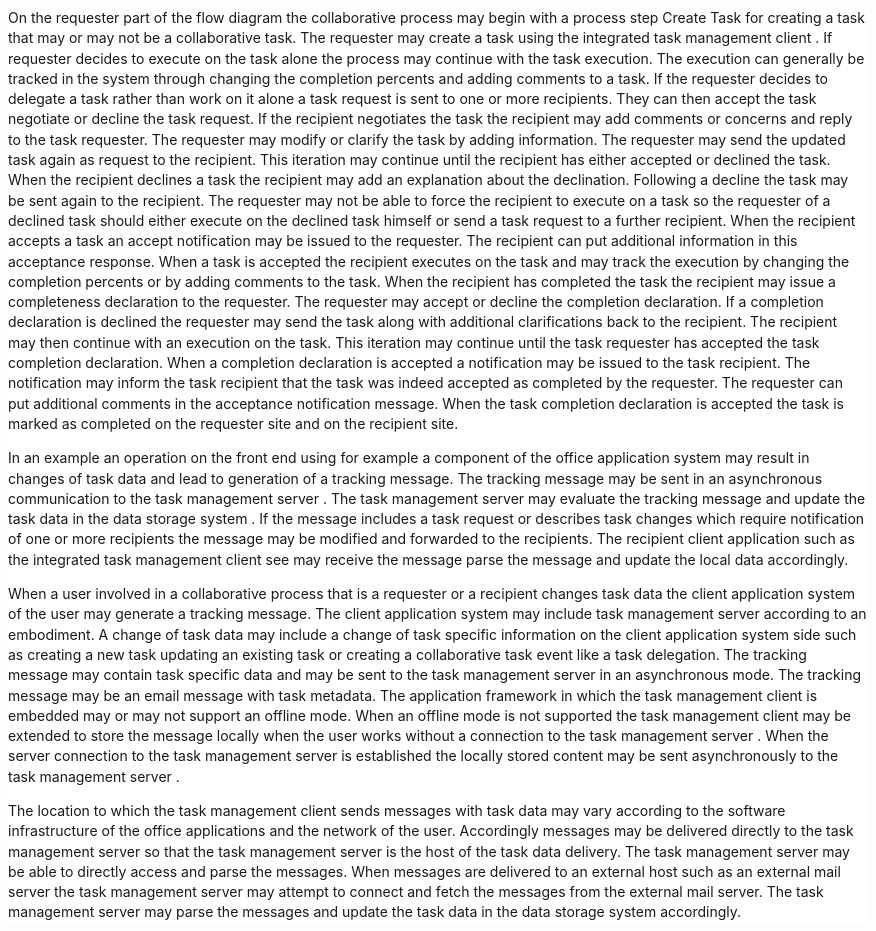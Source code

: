 On the requester part of the flow diagram the collaborative process may begin with a process step Create Task for creating a task that may or may not be a collaborative task. The requester may create a task using the integrated task management client . If requester decides to execute on the task alone the process may continue with the task execution. The execution can generally be tracked in the system through changing the completion percents and adding comments to a task. If the requester decides to delegate a task rather than work on it alone a task request is sent to one or more recipients. They can then accept the task negotiate or decline the task request. If the recipient negotiates the task the recipient may add comments or concerns and reply to the task requester. The requester may modify or clarify the task by adding information. The requester may send the updated task again as request to the recipient. This iteration may continue until the recipient has either accepted or declined the task. When the recipient declines a task the recipient may add an explanation about the declination. Following a decline the task may be sent again to the recipient. The requester may not be able to force the recipient to execute on a task so the requester of a declined task should either execute on the declined task himself or send a task request to a further recipient. When the recipient accepts a task an accept notification may be issued to the requester. The recipient can put additional information in this acceptance response. When a task is accepted the recipient executes on the task and may track the execution by changing the completion percents or by adding comments to the task. When the recipient has completed the task the recipient may issue a completeness declaration to the requester. The requester may accept or decline the completion declaration. If a completion declaration is declined the requester may send the task along with additional clarifications back to the recipient. The recipient may then continue with an execution on the task. This iteration may continue until the task requester has accepted the task completion declaration. When a completion declaration is accepted a notification may be issued to the task recipient. The notification may inform the task recipient that the task was indeed accepted as completed by the requester. The requester can put additional comments in the acceptance notification message. When the task completion declaration is accepted the task is marked as completed on the requester site and on the recipient site.

In an example an operation on the front end using for example a component of the office application system may result in changes of task data and lead to generation of a tracking message. The tracking message may be sent in an asynchronous communication to the task management server . The task management server may evaluate the tracking message and update the task data in the data storage system . If the message includes a task request or describes task changes which require notification of one or more recipients the message may be modified and forwarded to the recipients. The recipient client application such as the integrated task management client see may receive the message parse the message and update the local data accordingly.

When a user involved in a collaborative process that is a requester or a recipient changes task data the client application system of the user may generate a tracking message. The client application system may include task management server according to an embodiment. A change of task data may include a change of task specific information on the client application system side such as creating a new task updating an existing task or creating a collaborative task event like a task delegation. The tracking message may contain task specific data and may be sent to the task management server in an asynchronous mode. The tracking message may be an email message with task metadata. The application framework in which the task management client is embedded may or may not support an offline mode. When an offline mode is not supported the task management client may be extended to store the message locally when the user works without a connection to the task management server . When the server connection to the task management server is established the locally stored content may be sent asynchronously to the task management server .

The location to which the task management client sends messages with task data may vary according to the software infrastructure of the office applications and the network of the user. Accordingly messages may be delivered directly to the task management server so that the task management server is the host of the task data delivery. The task management server may be able to directly access and parse the messages. When messages are delivered to an external host such as an external mail server the task management server may attempt to connect and fetch the messages from the external mail server. The task management server may parse the messages and update the task data in the data storage system accordingly.
